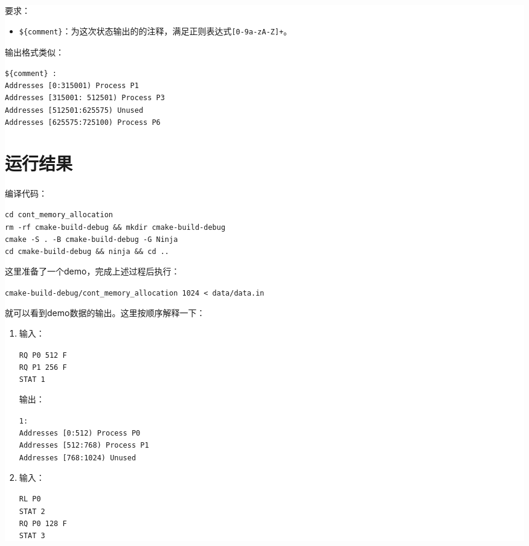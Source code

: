    要求：

   * `${comment}`：为这次状态输出的的注释，满足正则表达式`[0-9a-zA-Z]+`。

   输出格式类似：

   ```
   ${comment} :
   Addresses [0:315001) Process P1
   Addresses [315001: 512501) Process P3
   Addresses [512501:625575) Unused
   Addresses [625575:725100) Process P6
   ```



# 运行结果

编译代码：

```shell
cd cont_memory_allocation
rm -rf cmake-build-debug && mkdir cmake-build-debug
cmake -S . -B cmake-build-debug -G Ninja
cd cmake-build-debug && ninja && cd ..
```

这里准备了一个demo，完成上述过程后执行：

```
cmake-build-debug/cont_memory_allocation 1024 < data/data.in
```

就可以看到demo数据的输出。这里按顺序解释一下：

1. 输入：

   ```
   RQ P0 512 F
   RQ P1 256 F
   STAT 1
   ```

   输出：

   ```
   1: 
   Addresses [0:512) Process P0
   Addresses [512:768) Process P1
   Addresses [768:1024) Unused
   ```

2. 输入：

   ```
   RL P0
   STAT 2
   RQ P0 128 F
   STAT 3
   ```
